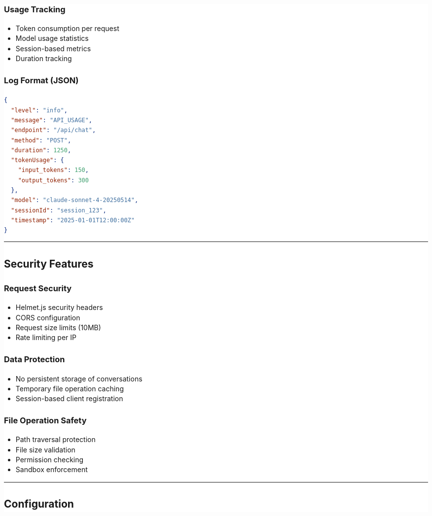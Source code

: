 ### Usage Tracking
- Token consumption per request
- Model usage statistics
- Session-based metrics
- Duration tracking

### Log Format (JSON)
```json
{
  "level": "info",
  "message": "API_USAGE",
  "endpoint": "/api/chat",
  "method": "POST",
  "duration": 1250,
  "tokenUsage": {
    "input_tokens": 150,
    "output_tokens": 300
  },
  "model": "claude-sonnet-4-20250514",
  "sessionId": "session_123",
  "timestamp": "2025-01-01T12:00:00Z"
}
```

---

## Security Features

### Request Security
- Helmet.js security headers
- CORS configuration
- Request size limits (10MB)
- Rate limiting per IP

### Data Protection
- No persistent storage of conversations
- Temporary file operation caching
- Session-based client registration

### File Operation Safety
- Path traversal protection
- File size validation
- Permission checking
- Sandbox enforcement

---

## Configuration
